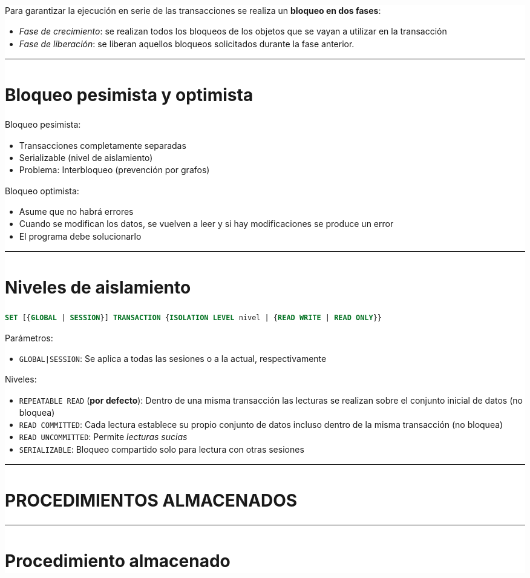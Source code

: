 Para garantizar la ejecución en serie de las transacciones se realiza un
**bloqueo en dos fases**:

- *Fase de crecimiento*: se realizan todos los bloqueos de los objetos
  que se vayan a utilizar en la transacción
- *Fase de liberación*: se liberan aquellos bloqueos solicitados durante
  la fase anterior.

---

# Bloqueo pesimista y optimista

Bloqueo pesimista:

- Transacciones completamente separadas
- Serializable (nivel de aislamiento)
- Problema: Interbloqueo (prevención por grafos)

Bloqueo optimista:

- Asume que no habrá errores
- Cuando se modifican los datos, se vuelven a leer y si hay modificaciones se produce un error
- El programa debe solucionarlo

---

# Niveles de aislamiento

```SQL
SET [{GLOBAL | SESSION}] TRANSACTION {ISOLATION LEVEL nivel | {READ WRITE | READ ONLY}}
```

Parámetros:

- `GLOBAL|SESSION`: Se aplica a todas las sesiones o a la actual, respectivamente

Niveles:

- `REPEATABLE READ` (**por defecto**): Dentro de una misma transacción
  las lecturas se realizan sobre el conjunto inicial de datos (no
  bloquea)
- `READ COMMITTED`: Cada lectura establece su propio conjunto de datos
  incluso dentro de la misma transacción (no bloquea)
- `READ UNCOMMITTED`: Permite _lecturas sucias_
- `SERIALIZABLE`: Bloqueo compartido solo para lectura con otras
  sesiones

---

# PROCEDIMIENTOS ALMACENADOS

---

# Procedimiento almacenado
